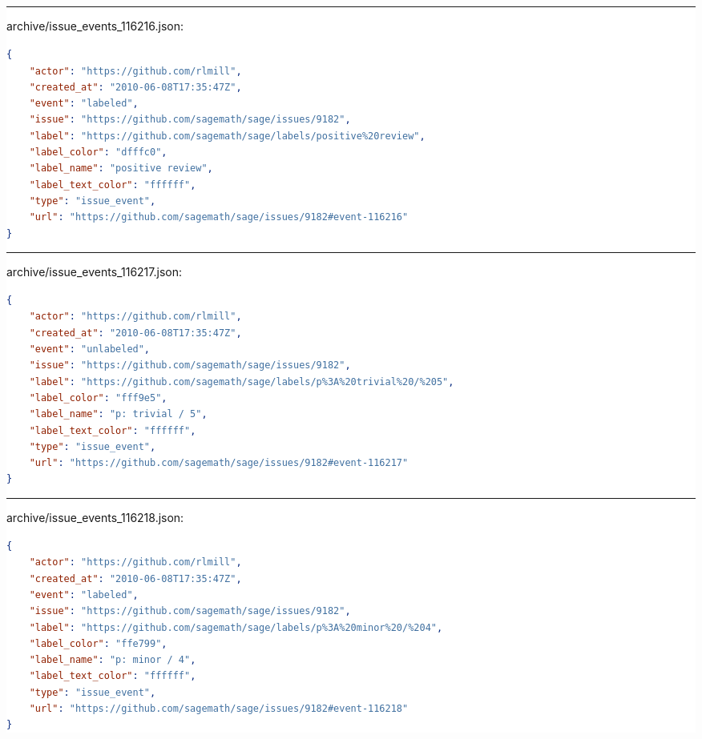 

---

archive/issue_events_116216.json:
```json
{
    "actor": "https://github.com/rlmill",
    "created_at": "2010-06-08T17:35:47Z",
    "event": "labeled",
    "issue": "https://github.com/sagemath/sage/issues/9182",
    "label": "https://github.com/sagemath/sage/labels/positive%20review",
    "label_color": "dfffc0",
    "label_name": "positive review",
    "label_text_color": "ffffff",
    "type": "issue_event",
    "url": "https://github.com/sagemath/sage/issues/9182#event-116216"
}
```



---

archive/issue_events_116217.json:
```json
{
    "actor": "https://github.com/rlmill",
    "created_at": "2010-06-08T17:35:47Z",
    "event": "unlabeled",
    "issue": "https://github.com/sagemath/sage/issues/9182",
    "label": "https://github.com/sagemath/sage/labels/p%3A%20trivial%20/%205",
    "label_color": "fff9e5",
    "label_name": "p: trivial / 5",
    "label_text_color": "ffffff",
    "type": "issue_event",
    "url": "https://github.com/sagemath/sage/issues/9182#event-116217"
}
```



---

archive/issue_events_116218.json:
```json
{
    "actor": "https://github.com/rlmill",
    "created_at": "2010-06-08T17:35:47Z",
    "event": "labeled",
    "issue": "https://github.com/sagemath/sage/issues/9182",
    "label": "https://github.com/sagemath/sage/labels/p%3A%20minor%20/%204",
    "label_color": "ffe799",
    "label_name": "p: minor / 4",
    "label_text_color": "ffffff",
    "type": "issue_event",
    "url": "https://github.com/sagemath/sage/issues/9182#event-116218"
}
```
